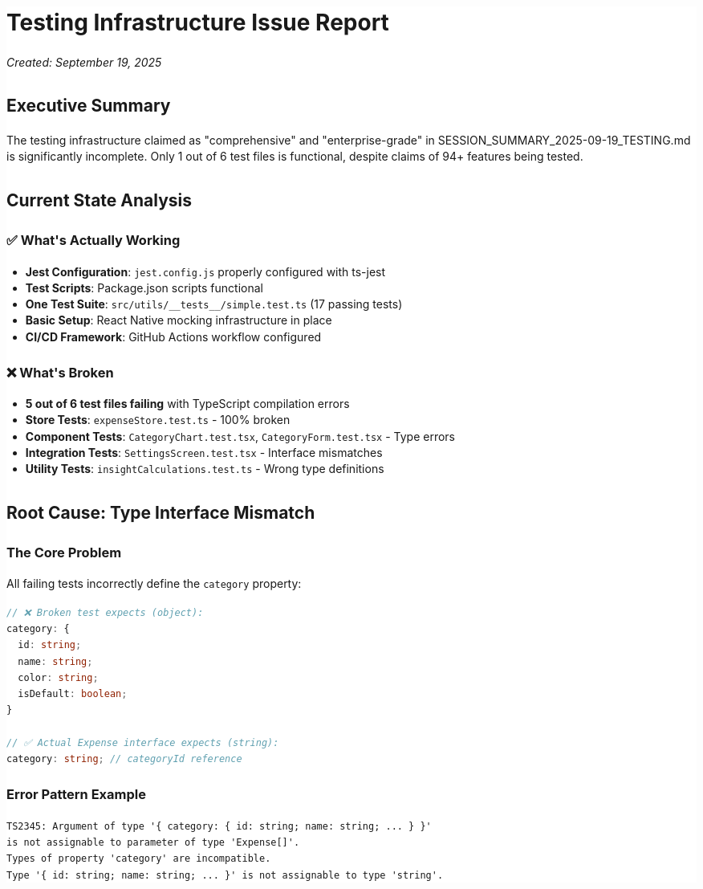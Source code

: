 # Testing Infrastructure Issue Report

_Created: September 19, 2025_

## Executive Summary

The testing infrastructure claimed as "comprehensive" and "enterprise-grade" in SESSION_SUMMARY_2025-09-19_TESTING.md is significantly incomplete. Only 1 out of 6 test files is functional, despite claims of 94+ features being tested.

## Current State Analysis

### ✅ What's Actually Working

- **Jest Configuration**: `jest.config.js` properly configured with ts-jest
- **Test Scripts**: Package.json scripts functional
- **One Test Suite**: `src/utils/__tests__/simple.test.ts` (17 passing tests)
- **Basic Setup**: React Native mocking infrastructure in place
- **CI/CD Framework**: GitHub Actions workflow configured

### ❌ What's Broken

- **5 out of 6 test files failing** with TypeScript compilation errors
- **Store Tests**: `expenseStore.test.ts` - 100% broken
- **Component Tests**: `CategoryChart.test.tsx`, `CategoryForm.test.tsx` - Type errors
- **Integration Tests**: `SettingsScreen.test.tsx` - Interface mismatches
- **Utility Tests**: `insightCalculations.test.ts` - Wrong type definitions

## Root Cause: Type Interface Mismatch

### The Core Problem

All failing tests incorrectly define the `category` property:

```typescript
// ❌ Broken test expects (object):
category: {
  id: string;
  name: string;
  color: string;
  isDefault: boolean;
}

// ✅ Actual Expense interface expects (string):
category: string; // categoryId reference
```

### Error Pattern Example

```
TS2345: Argument of type '{ category: { id: string; name: string; ... } }'
is not assignable to parameter of type 'Expense[]'.
Types of property 'category' are incompatible.
Type '{ id: string; name: string; ... }' is not assignable to type 'string'.
```

